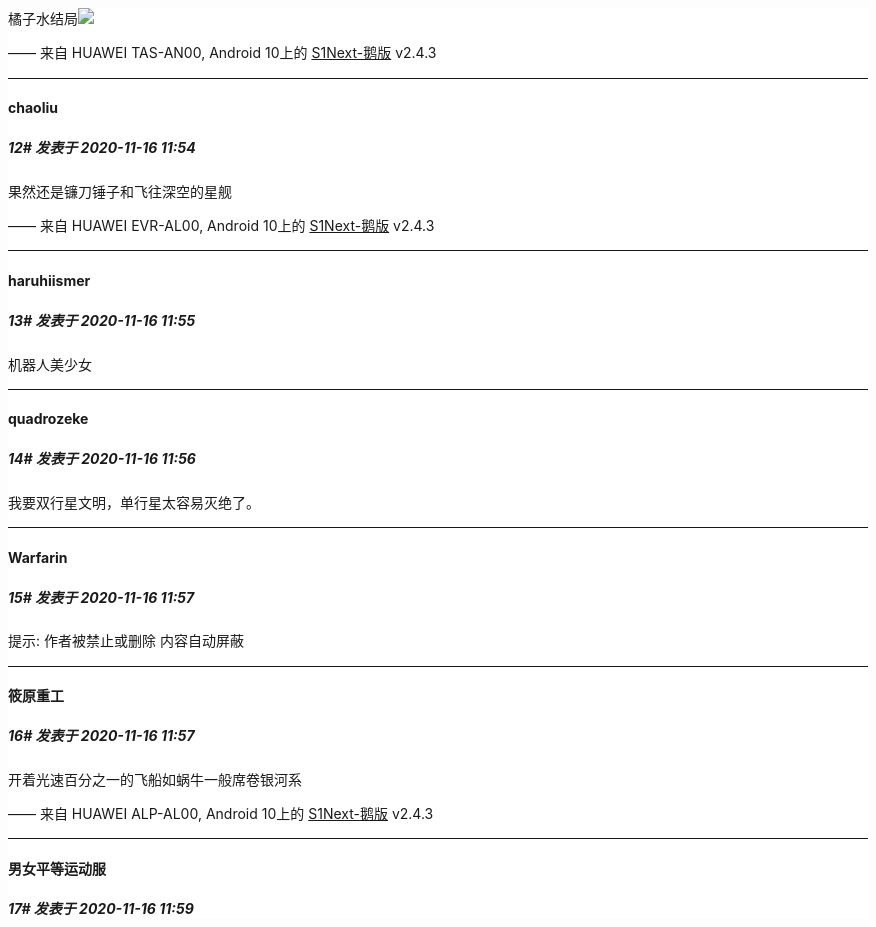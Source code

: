 
橘子水结局<img src="https://static.saraba1st.com/image/smiley/carton2017/033.png" referrerpolicy="no-referrer">

—— 来自 HUAWEI TAS-AN00, Android 10上的 [S1Next-鹅版](https://github.com/ykrank/S1-Next/releases) v2.4.3


-----

####  chaoliu  
##### 12#       发表于 2020-11-16 11:54


果然还是镰刀锤子和飞往深空的星舰

—— 来自 HUAWEI EVR-AL00, Android 10上的 [S1Next-鹅版](https://github.com/ykrank/S1-Next/releases) v2.4.3


-----

####  haruhiismer  
##### 13#       发表于 2020-11-16 11:55


机器人美少女


-----

####  quadrozeke  
##### 14#       发表于 2020-11-16 11:56


我要双行星文明，单行星太容易灭绝了。


-----

####  Warfarin  
##### 15#       发表于 2020-11-16 11:57

提示: 作者被禁止或删除 内容自动屏蔽


-----

####  筱原重工  
##### 16#       发表于 2020-11-16 11:57


开着光速百分之一的飞船如蜗牛一般席卷银河系

—— 来自 HUAWEI ALP-AL00, Android 10上的 [S1Next-鹅版](https://github.com/ykrank/S1-Next/releases) v2.4.3


-----

####  男女平等运动服  
##### 17#       发表于 2020-11-16 11:59
